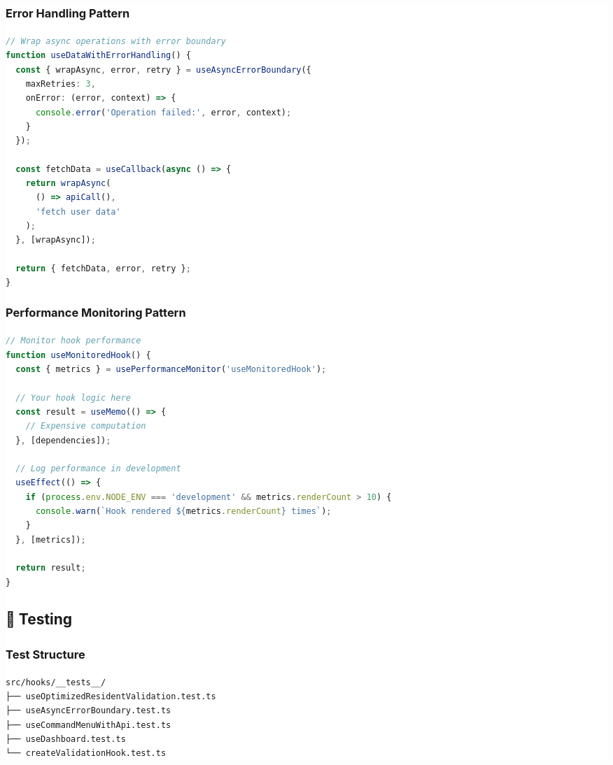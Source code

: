### **Error Handling Pattern**
```typescript
// Wrap async operations with error boundary
function useDataWithErrorHandling() {
  const { wrapAsync, error, retry } = useAsyncErrorBoundary({
    maxRetries: 3,
    onError: (error, context) => {
      console.error('Operation failed:', error, context);
    }
  });
  
  const fetchData = useCallback(async () => {
    return wrapAsync(
      () => apiCall(),
      'fetch user data'
    );
  }, [wrapAsync]);
  
  return { fetchData, error, retry };
}
```

### **Performance Monitoring Pattern**
```typescript
// Monitor hook performance
function useMonitoredHook() {
  const { metrics } = usePerformanceMonitor('useMonitoredHook');
  
  // Your hook logic here
  const result = useMemo(() => {
    // Expensive computation
  }, [dependencies]);
  
  // Log performance in development
  useEffect(() => {
    if (process.env.NODE_ENV === 'development' && metrics.renderCount > 10) {
      console.warn(`Hook rendered ${metrics.renderCount} times`);
    }
  }, [metrics]);
  
  return result;
}
```

## 🧪 **Testing**

### **Test Structure**
```
src/hooks/__tests__/
├── useOptimizedResidentValidation.test.ts
├── useAsyncErrorBoundary.test.ts
├── useCommandMenuWithApi.test.ts
├── useDashboard.test.ts
└── createValidationHook.test.ts
```
